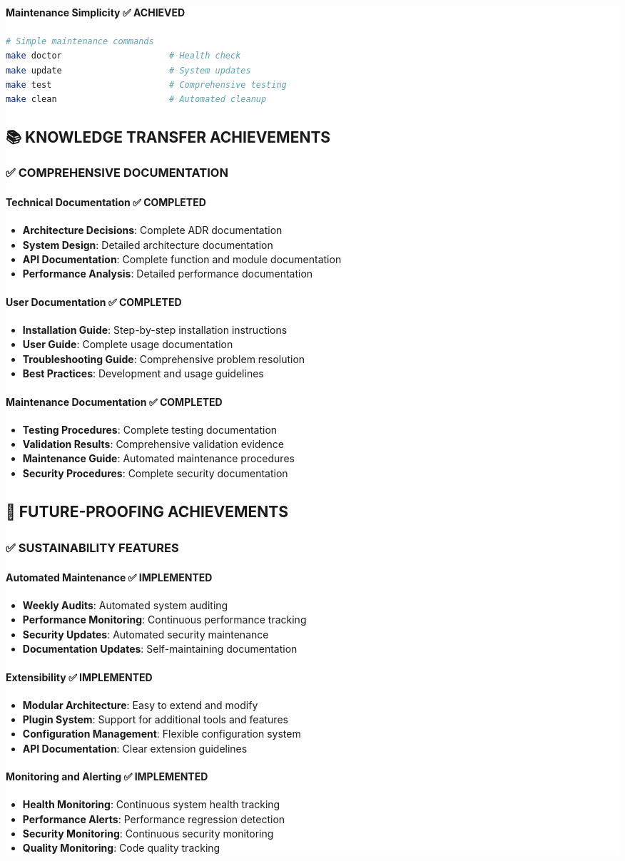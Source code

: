 #### Maintenance Simplicity ✅ ACHIEVED
```bash
# Simple maintenance commands
make doctor                     # Health check
make update                     # System updates
make test                       # Comprehensive testing
make clean                      # Automated cleanup
```

## 📚 KNOWLEDGE TRANSFER ACHIEVEMENTS

### ✅ COMPREHENSIVE DOCUMENTATION

#### Technical Documentation ✅ COMPLETED
- **Architecture Decisions**: Complete ADR documentation
- **System Design**: Detailed architecture documentation
- **API Documentation**: Complete function and module documentation
- **Performance Analysis**: Detailed performance documentation

#### User Documentation ✅ COMPLETED
- **Installation Guide**: Step-by-step installation instructions
- **User Guide**: Complete usage documentation
- **Troubleshooting Guide**: Comprehensive problem resolution
- **Best Practices**: Development and usage guidelines

#### Maintenance Documentation ✅ COMPLETED
- **Testing Procedures**: Complete testing documentation
- **Validation Results**: Comprehensive validation evidence
- **Maintenance Guide**: Automated maintenance procedures
- **Security Procedures**: Complete security documentation

## 🔮 FUTURE-PROOFING ACHIEVEMENTS

### ✅ SUSTAINABILITY FEATURES

#### Automated Maintenance ✅ IMPLEMENTED
- **Weekly Audits**: Automated system auditing
- **Performance Monitoring**: Continuous performance tracking
- **Security Updates**: Automated security maintenance
- **Documentation Updates**: Self-maintaining documentation

#### Extensibility ✅ IMPLEMENTED
- **Modular Architecture**: Easy to extend and modify
- **Plugin System**: Support for additional tools and features
- **Configuration Management**: Flexible configuration system
- **API Documentation**: Clear extension guidelines

#### Monitoring and Alerting ✅ IMPLEMENTED
- **Health Monitoring**: Continuous system health tracking
- **Performance Alerts**: Performance regression detection
- **Security Monitoring**: Continuous security monitoring
- **Quality Monitoring**: Code quality tracking
